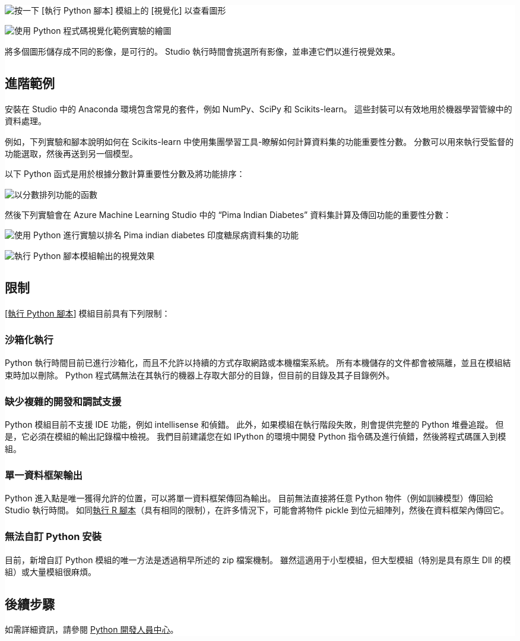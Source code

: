 ![按一下 [執行 Python 腳本] 模組上的 [視覺化] 以查看圖形](./media/execute-python-scripts/figure-v2-9a.png)

![使用 Python 程式碼視覺化範例實驗的繪圖](./media/execute-python-scripts/figure-v2-9b.png)

將多個圖形儲存成不同的影像，是可行的。 Studio 執行時間會挑選所有影像，並串連它們以進行視覺效果。

## <a name="advanced-examples"></a>進階範例

安裝在 Studio 中的 Anaconda 環境包含常見的套件，例如 NumPy、SciPy 和 Scikits-learn。 這些封裝可以有效地用於機器學習管線中的資料處理。

例如，下列實驗和腳本說明如何在 Scikits-learn 中使用集團學習工具-瞭解如何計算資料集的功能重要性分數。 分數可以用來執行受監督的功能選取，然後再送到另一個模型。

以下 Python 函式是用於根據分數計算重要性分數及將功能排序：

![以分數排列功能的函數](./media/execute-python-scripts/figure8.png)

然後下列實驗會在 Azure Machine Learning Studio 中的 “Pima Indian Diabetes” 資料集計算及傳回功能的重要性分數：

![使用 Python 進行實驗以排名 Pima indian diabetes 印度糖尿病資料集的功能](./media/execute-python-scripts/figure9a.png)

![執行 Python 腳本模組輸出的視覺效果](./media/execute-python-scripts/figure9b.png)

## <a name="limitations"></a>限制

[[執行 Python 腳本][execute-python-script]] 模組目前具有下列限制：

### <a name="sandboxed-execution"></a>沙箱化執行

Python 執行時間目前已進行沙箱化，而且不允許以持續的方式存取網路或本機檔案系統。 所有本機儲存的文件都會被隔離，並且在模組結束時加以刪除。 Python 程式碼無法在其執行的機器上存取大部分的目錄，但目前的目錄及其子目錄例外。

### <a name="lack-of-sophisticated-development-and-debugging-support"></a>缺少複雜的開發和調試支援

Python 模組目前不支援 IDE 功能，例如 intellisense 和偵錯。 此外，如果模組在執行階段失敗，則會提供完整的 Python 堆疊追蹤。 但是，它必須在模組的輸出記錄檔中檢視。 我們目前建議您在如 IPython 的環境中開發 Python 指令碼及進行偵錯，然後將程式碼匯入到模組。

### <a name="single-data-frame-output"></a>單一資料框架輸出

Python 進入點是唯一獲得允許的位置，可以將單一資料框架傳回為輸出。 目前無法直接將任意 Python 物件（例如訓練模型）傳回給 Studio 執行時間。 如同[執行 R 腳本][execute-r-script]（具有相同的限制），在許多情況下，可能會將物件 pickle 到位元組陣列，然後在資料框架內傳回它。

### <a name="inability-to-customize-python-installation"></a>無法自訂 Python 安裝

目前，新增自訂 Python 模組的唯一方法是透過稍早所述的 zip 檔案機制。 雖然這適用于小型模組，但大型模組（特別是具有原生 Dll 的模組）或大量模組很麻煩。

## <a name="next-steps"></a>後續步驟

如需詳細資訊，請參閱 [Python 開發人員中心](https://azure.microsoft.com/develop/python/)。


[execute-python-script]: https://docs.microsoft.com/azure/machine-learning/studio-module-reference/execute-python-script
[execute-r-script]: https://docs.microsoft.com/azure/machine-learning/studio-module-reference/execute-r-script
